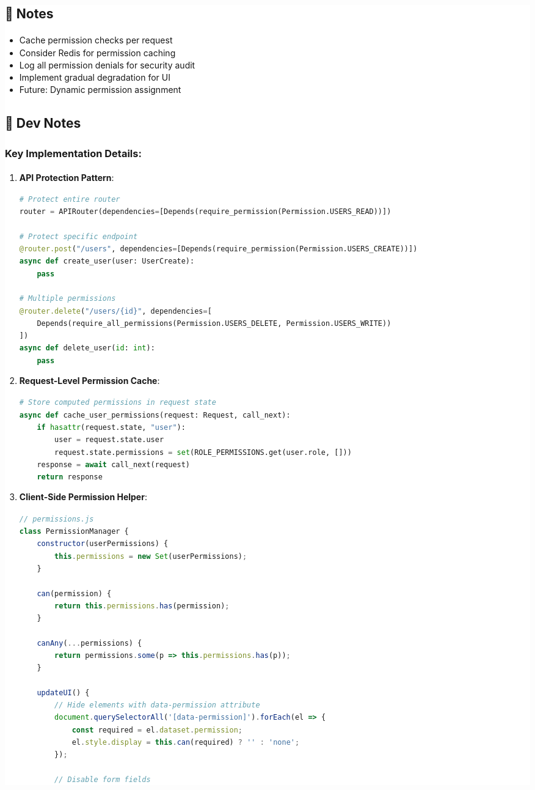 ## 📌 Notes
- Cache permission checks per request
- Consider Redis for permission caching
- Log all permission denials for security audit
- Implement gradual degradation for UI
- Future: Dynamic permission assignment

## 📝 Dev Notes

### Key Implementation Details:

1. **API Protection Pattern**:
   ```python
   # Protect entire router
   router = APIRouter(dependencies=[Depends(require_permission(Permission.USERS_READ))])
   
   # Protect specific endpoint
   @router.post("/users", dependencies=[Depends(require_permission(Permission.USERS_CREATE))])
   async def create_user(user: UserCreate):
       pass
   
   # Multiple permissions
   @router.delete("/users/{id}", dependencies=[
       Depends(require_all_permissions(Permission.USERS_DELETE, Permission.USERS_WRITE))
   ])
   async def delete_user(id: int):
       pass
   ```

2. **Request-Level Permission Cache**:
   ```python
   # Store computed permissions in request state
   async def cache_user_permissions(request: Request, call_next):
       if hasattr(request.state, "user"):
           user = request.state.user
           request.state.permissions = set(ROLE_PERMISSIONS.get(user.role, []))
       response = await call_next(request)
       return response
   ```

3. **Client-Side Permission Helper**:
   ```javascript
   // permissions.js
   class PermissionManager {
       constructor(userPermissions) {
           this.permissions = new Set(userPermissions);
       }
       
       can(permission) {
           return this.permissions.has(permission);
       }
       
       canAny(...permissions) {
           return permissions.some(p => this.permissions.has(p));
       }
       
       updateUI() {
           // Hide elements with data-permission attribute
           document.querySelectorAll('[data-permission]').forEach(el => {
               const required = el.dataset.permission;
               el.style.display = this.can(required) ? '' : 'none';
           });
           
           // Disable form fields
   ```
